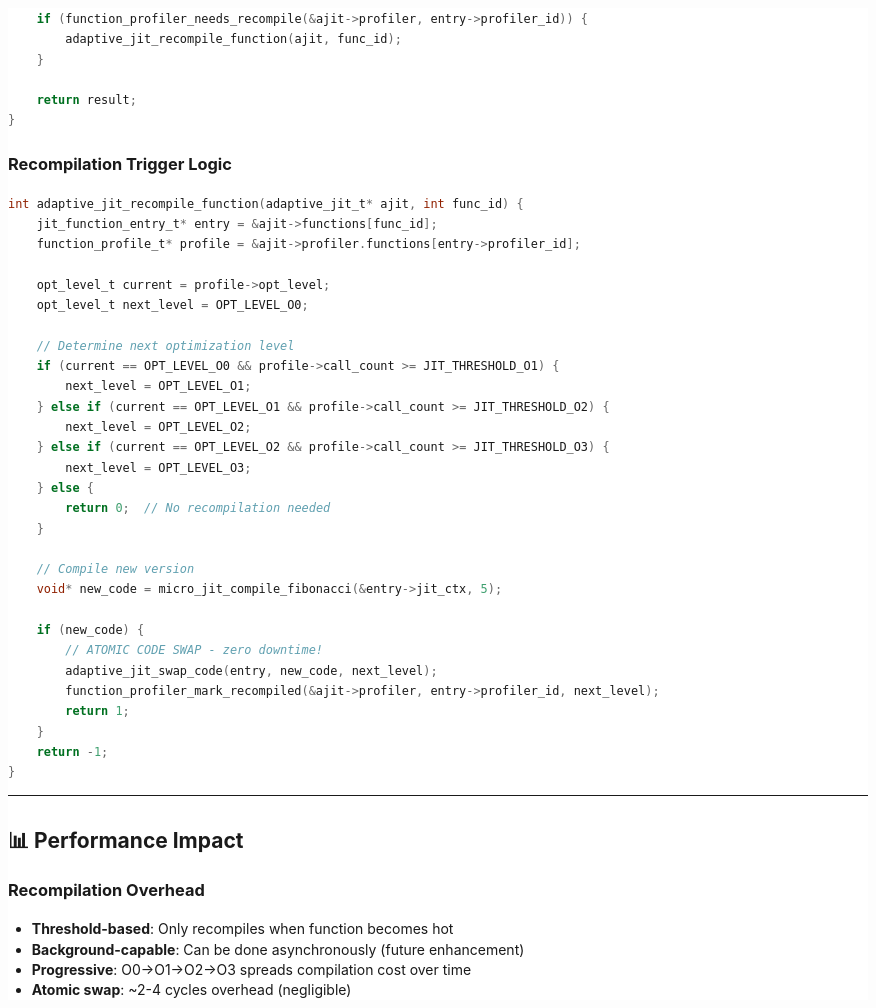 ```c
    if (function_profiler_needs_recompile(&ajit->profiler, entry->profiler_id)) {
        adaptive_jit_recompile_function(ajit, func_id);
    }

    return result;
}
```

### Recompilation Trigger Logic

```c
int adaptive_jit_recompile_function(adaptive_jit_t* ajit, int func_id) {
    jit_function_entry_t* entry = &ajit->functions[func_id];
    function_profile_t* profile = &ajit->profiler.functions[entry->profiler_id];

    opt_level_t current = profile->opt_level;
    opt_level_t next_level = OPT_LEVEL_O0;

    // Determine next optimization level
    if (current == OPT_LEVEL_O0 && profile->call_count >= JIT_THRESHOLD_O1) {
        next_level = OPT_LEVEL_O1;
    } else if (current == OPT_LEVEL_O1 && profile->call_count >= JIT_THRESHOLD_O2) {
        next_level = OPT_LEVEL_O2;
    } else if (current == OPT_LEVEL_O2 && profile->call_count >= JIT_THRESHOLD_O3) {
        next_level = OPT_LEVEL_O3;
    } else {
        return 0;  // No recompilation needed
    }

    // Compile new version
    void* new_code = micro_jit_compile_fibonacci(&entry->jit_ctx, 5);

    if (new_code) {
        // ATOMIC CODE SWAP - zero downtime!
        adaptive_jit_swap_code(entry, new_code, next_level);
        function_profiler_mark_recompiled(&ajit->profiler, entry->profiler_id, next_level);
        return 1;
    }
    return -1;
}
```

---

## 📊 Performance Impact

### Recompilation Overhead

- **Threshold-based**: Only recompiles when function becomes hot
- **Background-capable**: Can be done asynchronously (future enhancement)
- **Progressive**: O0→O1→O2→O3 spreads compilation cost over time
- **Atomic swap**: ~2-4 cycles overhead (negligible)
